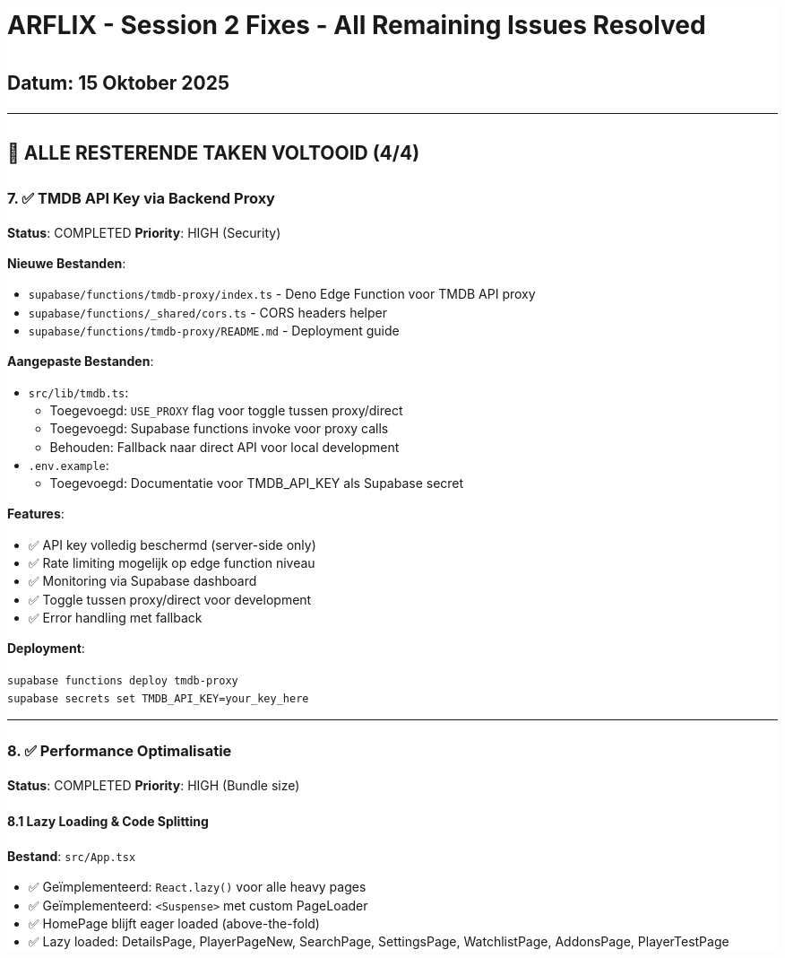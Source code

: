 # ARFLIX - Session 2 Fixes - All Remaining Issues Resolved

## Datum: 15 Oktober 2025

---

## 🎉 ALLE RESTERENDE TAKEN VOLTOOID (4/4)

### 7. ✅ TMDB API Key via Backend Proxy
**Status**: COMPLETED
**Priority**: HIGH (Security)

**Nieuwe Bestanden**:
- `supabase/functions/tmdb-proxy/index.ts` - Deno Edge Function voor TMDB API proxy
- `supabase/functions/_shared/cors.ts` - CORS headers helper
- `supabase/functions/tmdb-proxy/README.md` - Deployment guide

**Aangepaste Bestanden**:
- `src/lib/tmdb.ts`:
  - Toegevoegd: `USE_PROXY` flag voor toggle tussen proxy/direct
  - Toegevoegd: Supabase functions invoke voor proxy calls
  - Behouden: Fallback naar direct API voor local development
- `.env.example`:
  - Toegevoegd: Documentatie voor TMDB_API_KEY als Supabase secret

**Features**:
- ✅ API key volledig beschermd (server-side only)
- ✅ Rate limiting mogelijk op edge function niveau
- ✅ Monitoring via Supabase dashboard
- ✅ Toggle tussen proxy/direct voor development
- ✅ Error handling met fallback

**Deployment**:
```bash
supabase functions deploy tmdb-proxy
supabase secrets set TMDB_API_KEY=your_key_here
```

---

### 8. ✅ Performance Optimalisatie
**Status**: COMPLETED
**Priority**: HIGH (Bundle size)

#### 8.1 Lazy Loading & Code Splitting
**Bestand**: `src/App.tsx`
- ✅ Geïmplementeerd: `React.lazy()` voor alle heavy pages
- ✅ Geïmplementeerd: `<Suspense>` met custom PageLoader
- ✅ HomePage blijft eager loaded (above-the-fold)
- ✅ Lazy loaded: DetailsPage, PlayerPageNew, SearchPage, SettingsPage, WatchlistPage, AddonsPage, PlayerTestPage
